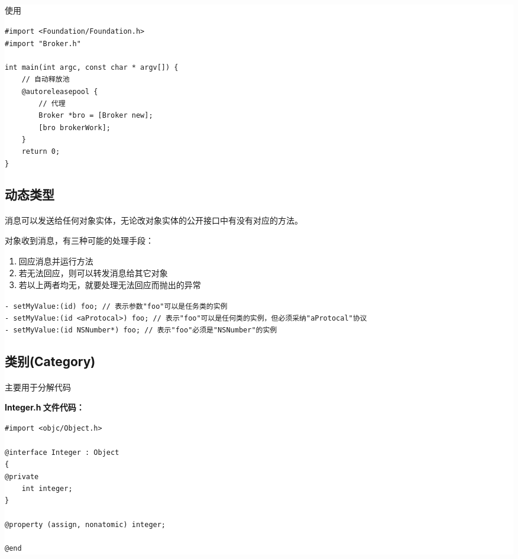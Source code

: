 使用

```objc
#import <Foundation/Foundation.h>
#import "Broker.h"

int main(int argc, const char * argv[]) {
    // 自动释放池
    @autoreleasepool {
        // 代理
        Broker *bro = [Broker new];
        [bro brokerWork];
    }
    return 0;
}
```



## 动态类型

消息可以发送给任何对象实体，无论改对象实体的公开接口中有没有对应的方法。

对象收到消息，有三种可能的处理手段：

1. 回应消息并运行方法
2. 若无法回应，则可以转发消息给其它对象
3. 若以上两者均无，就要处理无法回应而抛出的异常

```objc
- setMyValue:(id) foo; // 表示参数"foo"可以是任务类的实例
- setMyValue:(id <aProtocal>) foo; // 表示"foo"可以是任何类的实例，但必须采纳"aProtocal"协议
- setMyValue:(id NSNumber*) foo; // 表示"foo"必须是"NSNumber"的实例
```



## 类别(Category)

主要用于分解代码

**Integer.h 文件代码：**

```objc
#import <objc/Object.h>

@interface Integer : Object
{
@private
    int integer;
}

@property (assign, nonatomic) integer;

@end
```
